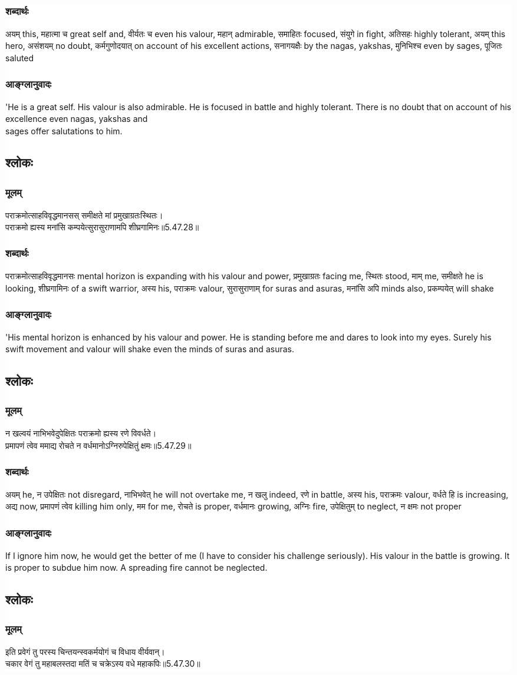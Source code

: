 ### शब्दार्थः
अयम् this, महात्मा च great self and, वीर्यतः च even his valour, महान् admirable, समाहितः focused, संयुगे in fight, अतिसहः highly tolerant, अयम् this hero, असंशयम् no doubt, कर्मगुणोदयात् on account of his excellent actions, सनागयक्षैः by the nagas, yakshas, मुनिभिश्च even by sages, पूजितः saluted

### आङ्ग्लानुवादः
'He is a great self. His valour is also admirable. He is focused in battle and highly tolerant. There is no doubt that on account of his excellence  even nagas, yakshas and  
sages offer salutations to him.



## श्लोकः
### मूलम्
पराक्रमोत्साहविवृद्धमानसस् समीक्षते मां प्रमुखाग्रतःस्थितः।  
पराक्रमो ह्यस्य मनांसि कम्पयेत्सुरासुराणामपि शीघ्रगामिनः॥5.47.28॥

### शब्दार्थः
पराक्रमोत्साहविवृद्धमानसः mental horizon is expanding with his valour and power, प्रमुखाग्रतः facing me, स्थितः stood, माम् me, समीक्षते he is looking, शीघ्रगामिनः of a swift warrior, अस्य his, पराक्रमः valour, सुरासुराणाम् for suras and asuras, मनांसि अपि minds also, प्रकम्पयेत् will shake

### आङ्ग्लानुवादः
'His mental horizon is enhanced by his valour and power. He is standing before me and dares to look into my eyes. Surely his swift movement and valour will shake  even the minds of suras and asuras.



## श्लोकः
### मूलम्
न खल्वयं नाभिभवेदुपेक्षितः पराक्रमो ह्यस्य रणे विवर्धते।  
प्रमापणं त्वेव ममाद्य रोचते न वर्धमानोऽग्निरुपेक्षितुं क्षमः॥5.47.29॥

### शब्दार्थः
अयम् he, न उपेक्षितः not disregard, नाभिभवेत् he will not overtake me, न खलु indeed, रणे in battle, अस्य his, पराक्रमः valour, वर्धते हि is increasing, अद्य now, प्रमापणं त्वेव killing him only, मम  for me, रोचते is proper, वर्धमानः growing, अग्निः fire, उपेक्षितुम् to neglect, न क्षमः not proper

### आङ्ग्लानुवादः
If I ignore him now, he would get the better of me (I have to consider his challenge seriously). His valour in the battle is growing. It is proper to subdue him now. A spreading fire cannot be neglected.



## श्लोकः
### मूलम्
इति प्रवेगं तु परस्य चिन्तयन्स्वकर्मयोगं च विधाय वीर्यवान्।  
चकार वेगं तु महाबलस्तदा मतिं च चक्रेऽस्य वधे महाकपिः॥5.47.30॥
